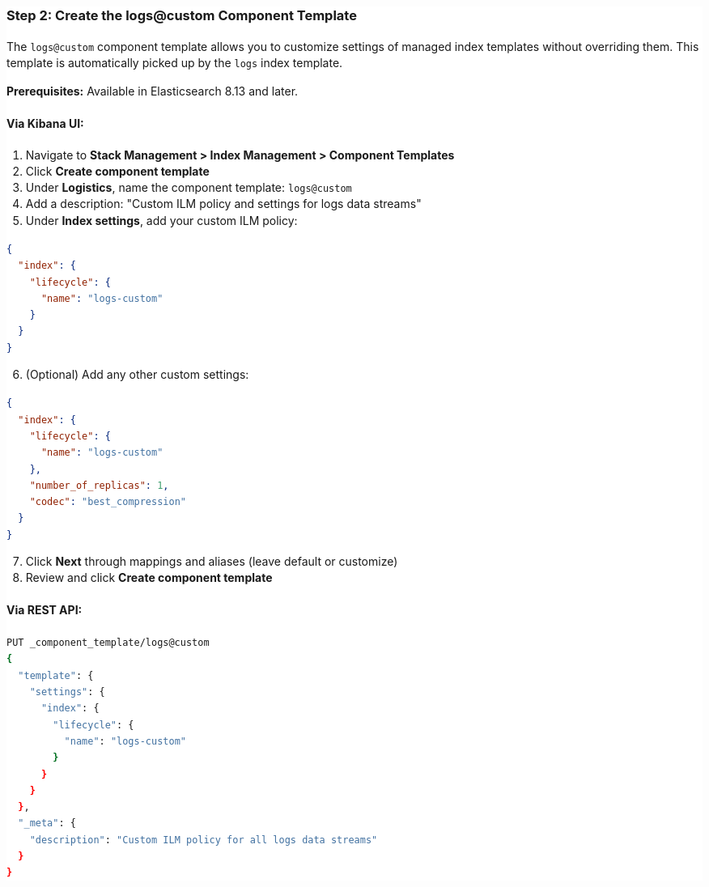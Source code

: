### Step 2: Create the logs@custom Component Template

The `logs@custom` component template allows you to customize settings of managed index templates without overriding them. This template is automatically picked up by the `logs` index template.

**Prerequisites:** Available in Elasticsearch 8.13 and later.

#### Via Kibana UI:
1. Navigate to **Stack Management > Index Management > Component Templates**
2. Click **Create component template**
3. Under **Logistics**, name the component template: `logs@custom`
4. Add a description: "Custom ILM policy and settings for logs data streams"
5. Under **Index settings**, add your custom ILM policy:

```json
{
  "index": {
    "lifecycle": {
      "name": "logs-custom"
    }
  }
}
```

6. (Optional) Add any other custom settings:

```json
{
  "index": {
    "lifecycle": {
      "name": "logs-custom"
    },
    "number_of_replicas": 1,
    "codec": "best_compression"
  }
}
```

7. Click **Next** through mappings and aliases (leave default or customize)
8. Review and click **Create component template**

#### Via REST API:

```bash
PUT _component_template/logs@custom
{
  "template": {
    "settings": {
      "index": {
        "lifecycle": {
          "name": "logs-custom"
        }
      }
    }
  },
  "_meta": {
    "description": "Custom ILM policy for all logs data streams"
  }
}
```
